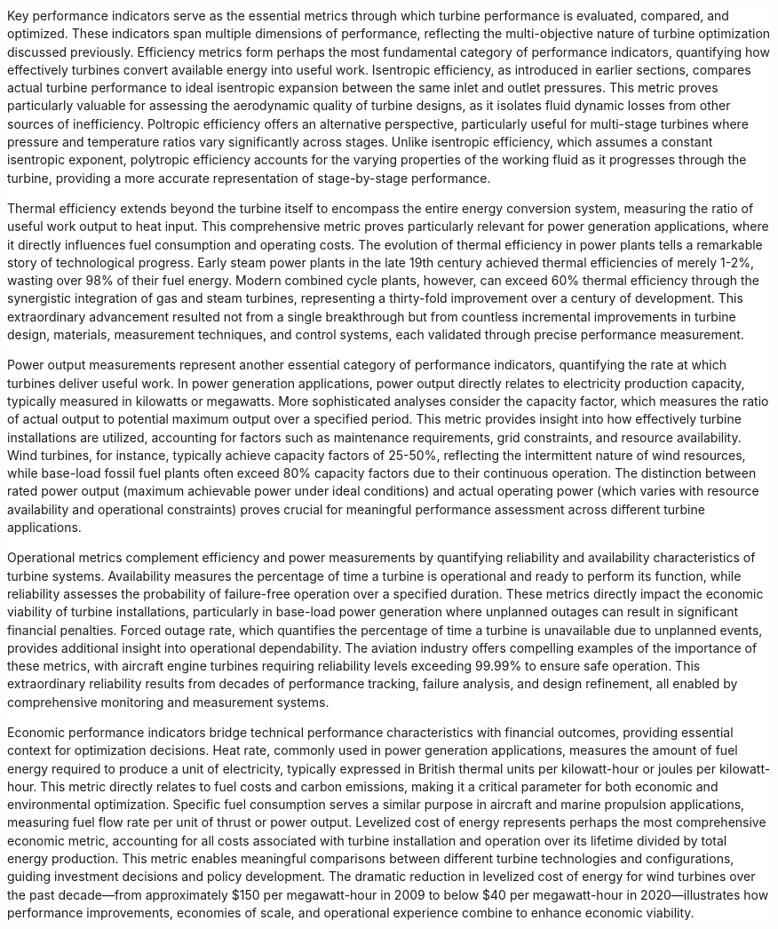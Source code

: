 Key performance indicators serve as the essential metrics through which turbine performance is evaluated, compared, and optimized. These indicators span multiple dimensions of performance, reflecting the multi-objective nature of turbine optimization discussed previously. Efficiency metrics form perhaps the most fundamental category of performance indicators, quantifying how effectively turbines convert available energy into useful work. Isentropic efficiency, as introduced in earlier sections, compares actual turbine performance to ideal isentropic expansion between the same inlet and outlet pressures. This metric proves particularly valuable for assessing the aerodynamic quality of turbine designs, as it isolates fluid dynamic losses from other sources of inefficiency. Poltropic efficiency offers an alternative perspective, particularly useful for multi-stage turbines where pressure and temperature ratios vary significantly across stages. Unlike isentropic efficiency, which assumes a constant isentropic exponent, polytropic efficiency accounts for the varying properties of the working fluid as it progresses through the turbine, providing a more accurate representation of stage-by-stage performance.

Thermal efficiency extends beyond the turbine itself to encompass the entire energy conversion system, measuring the ratio of useful work output to heat input. This comprehensive metric proves particularly relevant for power generation applications, where it directly influences fuel consumption and operating costs. The evolution of thermal efficiency in power plants tells a remarkable story of technological progress. Early steam power plants in the late 19th century achieved thermal efficiencies of merely 1-2%, wasting over 98% of their fuel energy. Modern combined cycle plants, however, can exceed 60% thermal efficiency through the synergistic integration of gas and steam turbines, representing a thirty-fold improvement over a century of development. This extraordinary advancement resulted not from a single breakthrough but from countless incremental improvements in turbine design, materials, measurement techniques, and control systems, each validated through precise performance measurement.

Power output measurements represent another essential category of performance indicators, quantifying the rate at which turbines deliver useful work. In power generation applications, power output directly relates to electricity production capacity, typically measured in kilowatts or megawatts. More sophisticated analyses consider the capacity factor, which measures the ratio of actual output to potential maximum output over a specified period. This metric provides insight into how effectively turbine installations are utilized, accounting for factors such as maintenance requirements, grid constraints, and resource availability. Wind turbines, for instance, typically achieve capacity factors of 25-50%, reflecting the intermittent nature of wind resources, while base-load fossil fuel plants often exceed 80% capacity factors due to their continuous operation. The distinction between rated power output (maximum achievable power under ideal conditions) and actual operating power (which varies with resource availability and operational constraints) proves crucial for meaningful performance assessment across different turbine applications.

Operational metrics complement efficiency and power measurements by quantifying reliability and availability characteristics of turbine systems. Availability measures the percentage of time a turbine is operational and ready to perform its function, while reliability assesses the probability of failure-free operation over a specified duration. These metrics directly impact the economic viability of turbine installations, particularly in base-load power generation where unplanned outages can result in significant financial penalties. Forced outage rate, which quantifies the percentage of time a turbine is unavailable due to unplanned events, provides additional insight into operational dependability. The aviation industry offers compelling examples of the importance of these metrics, with aircraft engine turbines requiring reliability levels exceeding 99.99% to ensure safe operation. This extraordinary reliability results from decades of performance tracking, failure analysis, and design refinement, all enabled by comprehensive monitoring and measurement systems.

Economic performance indicators bridge technical performance characteristics with financial outcomes, providing essential context for optimization decisions. Heat rate, commonly used in power generation applications, measures the amount of fuel energy required to produce a unit of electricity, typically expressed in British thermal units per kilowatt-hour or joules per kilowatt-hour. This metric directly relates to fuel costs and carbon emissions, making it a critical parameter for both economic and environmental optimization. Specific fuel consumption serves a similar purpose in aircraft and marine propulsion applications, measuring fuel flow rate per unit of thrust or power output. Levelized cost of energy represents perhaps the most comprehensive economic metric, accounting for all costs associated with turbine installation and operation over its lifetime divided by total energy production. This metric enables meaningful comparisons between different turbine technologies and configurations, guiding investment decisions and policy development. The dramatic reduction in levelized cost of energy for wind turbines over the past decade—from approximately $150 per megawatt-hour in 2009 to below $40 per megawatt-hour in 2020—illustrates how performance improvements, economies of scale, and operational experience combine to enhance economic viability.
